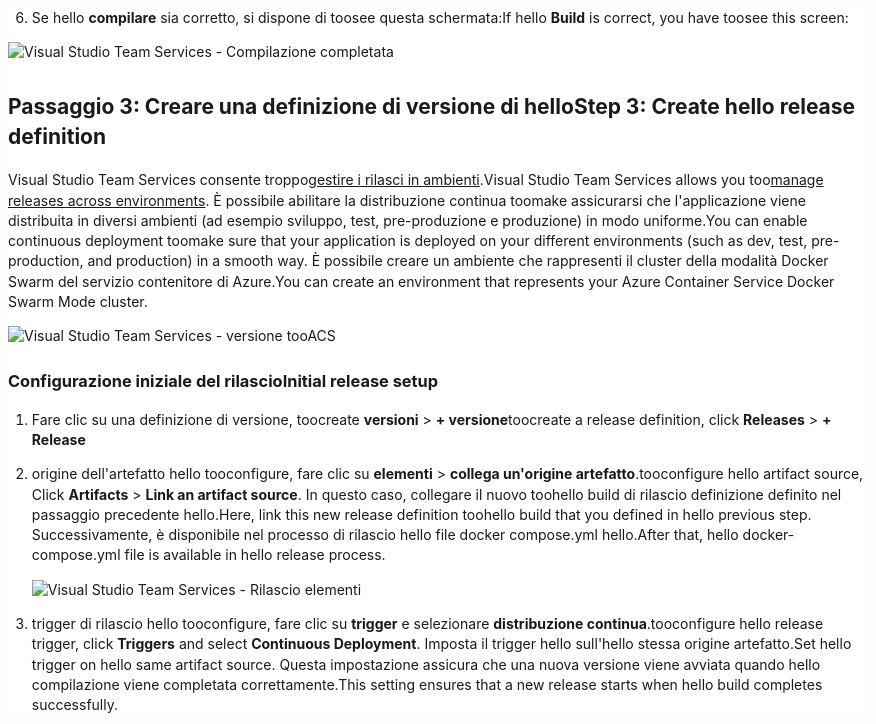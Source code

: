 6. <span data-ttu-id="6a5d2-210">Se hello **compilare** sia corretto, si dispone di toosee questa schermata:</span><span class="sxs-lookup"><span data-stu-id="6a5d2-210">If hello **Build** is correct, you have toosee this screen:</span></span>

  ![Visual Studio Team Services - Compilazione completata](./media/container-service-docker-swarm-mode-setup-ci-cd-acs-engine/vsts-build-succeeded.png) 

## <a name="step-3-create-hello-release-definition"></a><span data-ttu-id="6a5d2-212">Passaggio 3: Creare una definizione di versione di hello</span><span class="sxs-lookup"><span data-stu-id="6a5d2-212">Step 3: Create hello release definition</span></span>

<span data-ttu-id="6a5d2-213">Visual Studio Team Services consente troppo[gestire i rilasci in ambienti](https://www.visualstudio.com/team-services/release-management/).</span><span class="sxs-lookup"><span data-stu-id="6a5d2-213">Visual Studio Team Services allows you too[manage releases across environments](https://www.visualstudio.com/team-services/release-management/).</span></span> <span data-ttu-id="6a5d2-214">È possibile abilitare la distribuzione continua toomake assicurarsi che l'applicazione viene distribuita in diversi ambienti (ad esempio sviluppo, test, pre-produzione e produzione) in modo uniforme.</span><span class="sxs-lookup"><span data-stu-id="6a5d2-214">You can enable continuous deployment toomake sure that your application is deployed on your different environments (such as dev, test, pre-production, and production) in a smooth way.</span></span> <span data-ttu-id="6a5d2-215">È possibile creare un ambiente che rappresenti il cluster della modalità Docker Swarm del servizio contenitore di Azure.</span><span class="sxs-lookup"><span data-stu-id="6a5d2-215">You can create an environment that represents your Azure Container Service Docker Swarm Mode cluster.</span></span>

![Visual Studio Team Services - versione tooACS](./media/container-service-docker-swarm-mode-setup-ci-cd-acs-engine/vsts-release-acs.png) 

### <a name="initial-release-setup"></a><span data-ttu-id="6a5d2-217">Configurazione iniziale del rilascio</span><span class="sxs-lookup"><span data-stu-id="6a5d2-217">Initial release setup</span></span>

1. <span data-ttu-id="6a5d2-218">Fare clic su una definizione di versione, toocreate **versioni** > **+ versione**</span><span class="sxs-lookup"><span data-stu-id="6a5d2-218">toocreate a release definition, click **Releases** > **+ Release**</span></span>

2. <span data-ttu-id="6a5d2-219">origine dell'artefatto hello tooconfigure, fare clic su **elementi** > **collega un'origine artefatto**.</span><span class="sxs-lookup"><span data-stu-id="6a5d2-219">tooconfigure hello artifact source, Click **Artifacts** > **Link an artifact source**.</span></span> <span data-ttu-id="6a5d2-220">In questo caso, collegare il nuovo toohello build di rilascio definizione definito nel passaggio precedente hello.</span><span class="sxs-lookup"><span data-stu-id="6a5d2-220">Here, link this new release definition toohello build that you defined in hello previous step.</span></span> <span data-ttu-id="6a5d2-221">Successivamente, è disponibile nel processo di rilascio hello file docker compose.yml hello.</span><span class="sxs-lookup"><span data-stu-id="6a5d2-221">After that, hello docker-compose.yml file is available in hello release process.</span></span>

    ![Visual Studio Team Services - Rilascio elementi](./media/container-service-docker-swarm-mode-setup-ci-cd-acs-engine/vsts-release-artefacts.png) 

3. <span data-ttu-id="6a5d2-223">trigger di rilascio hello tooconfigure, fare clic su **trigger** e selezionare **distribuzione continua**.</span><span class="sxs-lookup"><span data-stu-id="6a5d2-223">tooconfigure hello release trigger, click **Triggers** and select **Continuous Deployment**.</span></span> <span data-ttu-id="6a5d2-224">Imposta il trigger hello sull'hello stessa origine artefatto.</span><span class="sxs-lookup"><span data-stu-id="6a5d2-224">Set hello trigger on hello same artifact source.</span></span> <span data-ttu-id="6a5d2-225">Questa impostazione assicura che una nuova versione viene avviata quando hello compilazione viene completata correttamente.</span><span class="sxs-lookup"><span data-stu-id="6a5d2-225">This setting ensures that a new release starts when hello build completes successfully.</span></span>
